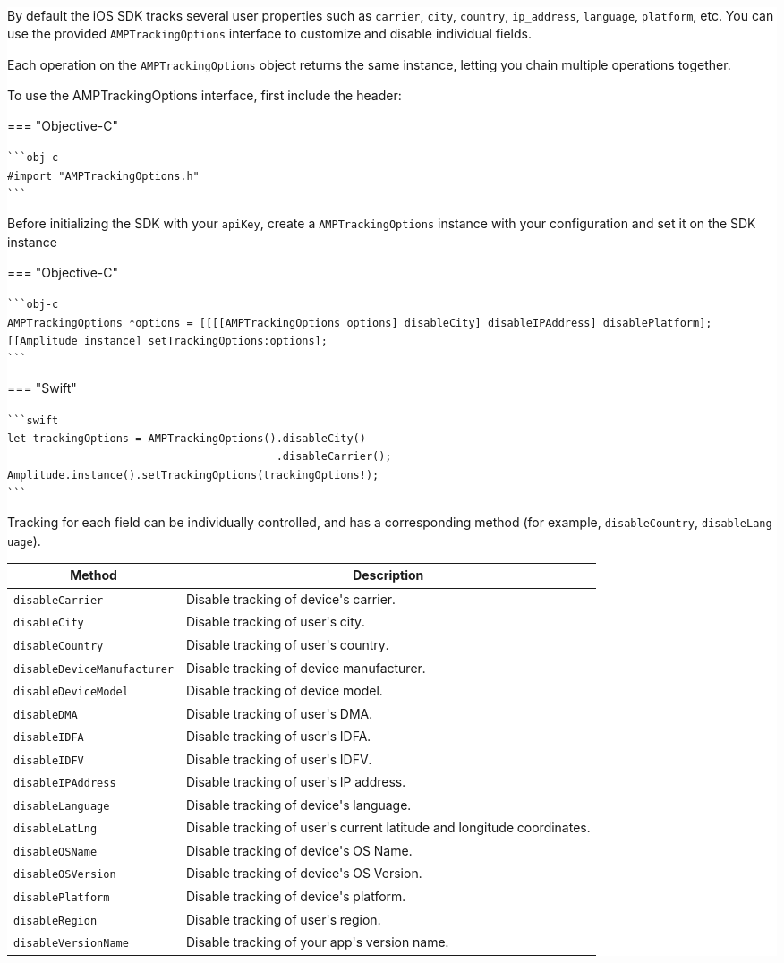 By default the iOS SDK tracks several user properties such as `carrier`, `city`, `country`, `ip_address`, `language`, `platform`, etc. You can use the provided `AMPTrackingOptions` interface to customize and disable individual fields.

Each operation on the `AMPTrackingOptions` object returns the same instance, letting you chain multiple operations together.

To use the AMPTrackingOptions interface, first include the header:

=== "Objective-C"

    ```obj-c
    #import "AMPTrackingOptions.h"
    ```

Before initializing the SDK with your `apiKey`, create a `AMPTrackingOptions` instance with your configuration and set it on the SDK instance

=== "Objective-C"

    ```obj-c
    AMPTrackingOptions *options = [[[[AMPTrackingOptions options] disableCity] disableIPAddress] disablePlatform];
    [[Amplitude instance] setTrackingOptions:options];
    ```

=== "Swift"

    ```swift
    let trackingOptions = AMPTrackingOptions().disableCity()
                                              .disableCarrier();
    Amplitude.instance().setTrackingOptions(trackingOptions!);
    ```

Tracking for each field can be individually controlled, and has a corresponding method (for example, `disableCountry`, `disableLanguage`).

| <div class="big-column">Method</div> | Description |
| --- | --- |
| `disableCarrier` | Disable tracking of device's carrier. |
| `disableCity` | Disable tracking of user's city. |
| `disableCountry` | Disable tracking of user's country. |
| `disableDeviceManufacturer` | Disable tracking of device manufacturer. |
| `disableDeviceModel` | Disable tracking of device model. |
| `disableDMA` | Disable tracking of user's DMA. |
| `disableIDFA` | Disable tracking of user's IDFA. |
| `disableIDFV` | Disable tracking of user's IDFV. |
| `disableIPAddress` | Disable tracking of user's IP address. |
| `disableLanguage` | Disable tracking of device's language. |
| `disableLatLng` | Disable tracking of user's current latitude and longitude coordinates. |
| `disableOSName` | Disable tracking of device's OS Name. |
| `disableOSVersion` | Disable tracking of device's OS Version. |
| `disablePlatform` | Disable tracking of device's platform. |
| `disableRegion` | Disable tracking of user's region. |
| `disableVersionName` | Disable tracking of your app's version name. |
